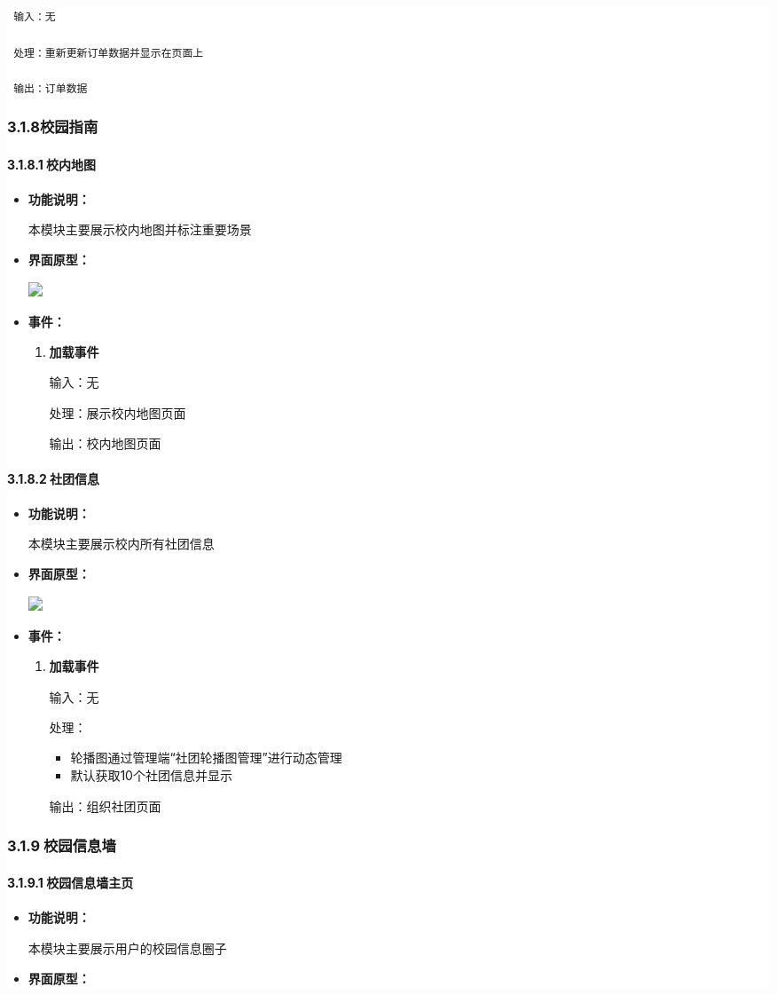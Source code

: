      输入：无

     处理：重新更新订单数据并显示在页面上

     输出：订单数据


### 3.1.8校园指南

#### 3.1.8.1 校内地图

- **功能说明：**

  本模块主要展示校内地图并标注重要场景

- **界面原型：**

  ![](https://img2022.cnblogs.com/blog/2836780/202204/2836780-20220419220810171-1611034679.png)

- **事件：**

  1. **加载事件**

     输入：无

     处理：展示校内地图页面

     输出：校内地图页面

#### 3.1.8.2 社团信息

- **功能说明：**

  本模块主要展示校内所有社团信息

- **界面原型：**

  ![](https://img2022.cnblogs.com/blog/2836780/202204/2836780-20220419220821588-1648090886.png)

- **事件：**

  1. **加载事件**

     输入：无

     处理：

     - 轮播图通过管理端“社团轮播图管理”进行动态管理
     - 默认获取10个社团信息并显示

     输出：组织社团页面

### 3.1.9 校园信息墙

#### 3.1.9.1 校园信息墙主页

- **功能说明：**

  本模块主要展示用户的校园信息圈子

- **界面原型：**
